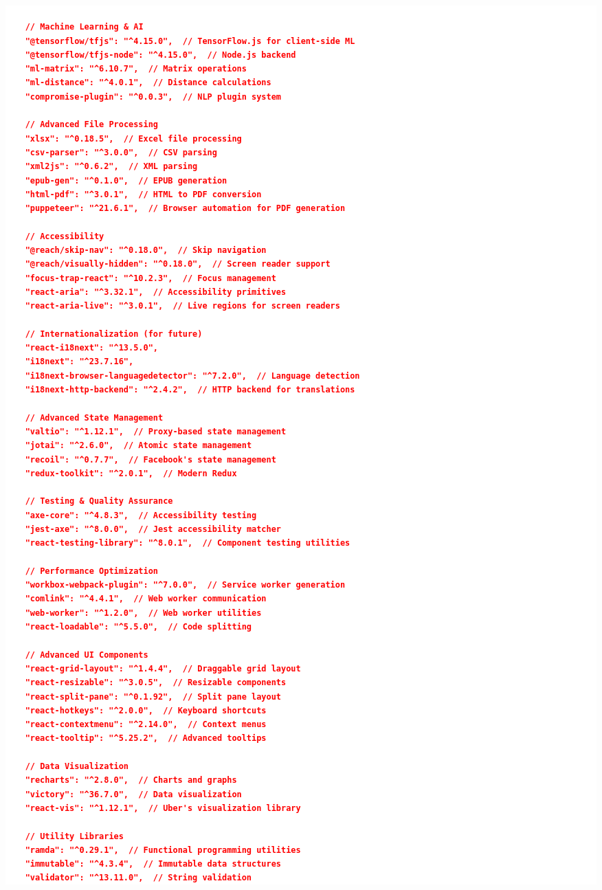 ```json
    
    // Machine Learning & AI
    "@tensorflow/tfjs": "^4.15.0",  // TensorFlow.js for client-side ML
    "@tensorflow/tfjs-node": "^4.15.0",  // Node.js backend
    "ml-matrix": "^6.10.7",  // Matrix operations
    "ml-distance": "^4.0.1",  // Distance calculations
    "compromise-plugin": "^0.0.3",  // NLP plugin system
    
    // Advanced File Processing
    "xlsx": "^0.18.5",  // Excel file processing
    "csv-parser": "^3.0.0",  // CSV parsing
    "xml2js": "^0.6.2",  // XML parsing
    "epub-gen": "^0.1.0",  // EPUB generation
    "html-pdf": "^3.0.1",  // HTML to PDF conversion
    "puppeteer": "^21.6.1",  // Browser automation for PDF generation
    
    // Accessibility
    "@reach/skip-nav": "^0.18.0",  // Skip navigation
    "@reach/visually-hidden": "^0.18.0",  // Screen reader support
    "focus-trap-react": "^10.2.3",  // Focus management
    "react-aria": "^3.32.1",  // Accessibility primitives
    "react-aria-live": "^3.0.1",  // Live regions for screen readers
    
    // Internationalization (for future)
    "react-i18next": "^13.5.0",
    "i18next": "^23.7.16",
    "i18next-browser-languagedetector": "^7.2.0",  // Language detection
    "i18next-http-backend": "^2.4.2",  // HTTP backend for translations
    
    // Advanced State Management
    "valtio": "^1.12.1",  // Proxy-based state management
    "jotai": "^2.6.0",  // Atomic state management
    "recoil": "^0.7.7",  // Facebook's state management
    "redux-toolkit": "^2.0.1",  // Modern Redux
    
    // Testing & Quality Assurance
    "axe-core": "^4.8.3",  // Accessibility testing
    "jest-axe": "^8.0.0",  // Jest accessibility matcher
    "react-testing-library": "^8.0.1",  // Component testing utilities
    
    // Performance Optimization
    "workbox-webpack-plugin": "^7.0.0",  // Service worker generation
    "comlink": "^4.4.1",  // Web worker communication
    "web-worker": "^1.2.0",  // Web worker utilities
    "react-loadable": "^5.5.0",  // Code splitting
    
    // Advanced UI Components
    "react-grid-layout": "^1.4.4",  // Draggable grid layout
    "react-resizable": "^3.0.5",  // Resizable components
    "react-split-pane": "^0.1.92",  // Split pane layout
    "react-hotkeys": "^2.0.0",  // Keyboard shortcuts
    "react-contextmenu": "^2.14.0",  // Context menus
    "react-tooltip": "^5.25.2",  // Advanced tooltips
    
    // Data Visualization
    "recharts": "^2.8.0",  // Charts and graphs
    "victory": "^36.7.0",  // Data visualization
    "react-vis": "^1.12.1",  // Uber's visualization library
    
    // Utility Libraries
    "ramda": "^0.29.1",  // Functional programming utilities
    "immutable": "^4.3.4",  // Immutable data structures
    "validator": "^13.11.0",  // String validation
```